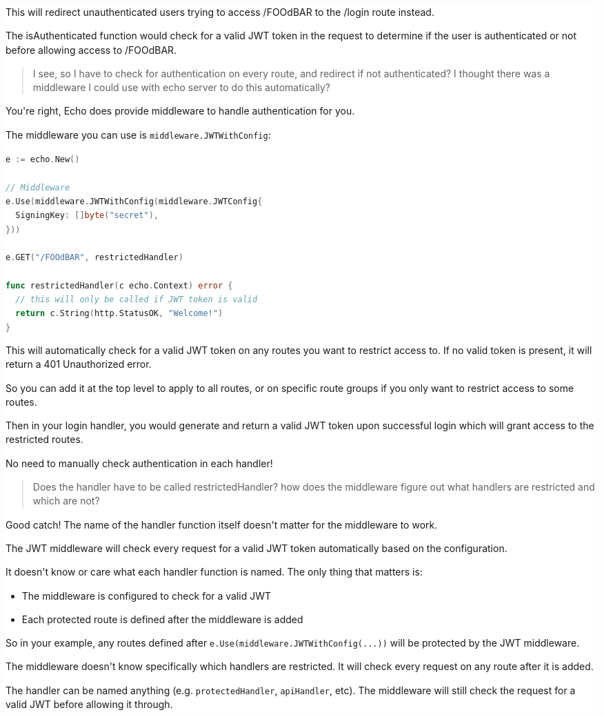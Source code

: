 This will redirect unauthenticated users trying to access /FOOdBAR to the /login route instead.

The isAuthenticated function would check for a valid JWT token in the request to determine if the user is authenticated or not before allowing access to /FOOdBAR.

> I see, so I have to check for authentication on every route, and redirect if not authenticated? I thought there was a middleware I could use with echo server to do this automatically?

You're right, Echo does provide middleware to handle authentication for you. 

The middleware you can use is `middleware.JWTWithConfig`:

```go
e := echo.New()

// Middleware
e.Use(middleware.JWTWithConfig(middleware.JWTConfig{
  SigningKey: []byte("secret"),
}))

e.GET("/FOOdBAR", restrictedHandler)

func restrictedHandler(c echo.Context) error {
  // this will only be called if JWT token is valid
  return c.String(http.StatusOK, "Welcome!") 
}
```

This will automatically check for a valid JWT token on any routes you want to restrict access to. If no valid token is present, it will return a 401 Unauthorized error.

So you can add it at the top level to apply to all routes, or on specific route groups if you only want to restrict access to some routes.

Then in your login handler, you would generate and return a valid JWT token upon successful login which will grant access to the restricted routes.

No need to manually check authentication in each handler!

> Does the handler have to be called restrictedHandler? how does the middleware figure out what handlers are restricted and which are not?

Good catch! The name of the handler function itself doesn't matter for the middleware to work. 

The JWT middleware will check every request for a valid JWT token automatically based on the configuration. 

It doesn't know or care what each handler function is named. The only thing that matters is:

- The middleware is configured to check for a valid JWT 

- Each protected route is defined after the middleware is added

So in your example, any routes defined after `e.Use(middleware.JWTWithConfig(...))` will be protected by the JWT middleware.

The middleware doesn't know specifically which handlers are restricted. It will check every request on any route after it is added.

The handler can be named anything (e.g. `protectedHandler`, `apiHandler`, etc). The middleware will still check the request for a valid JWT before allowing it through.
